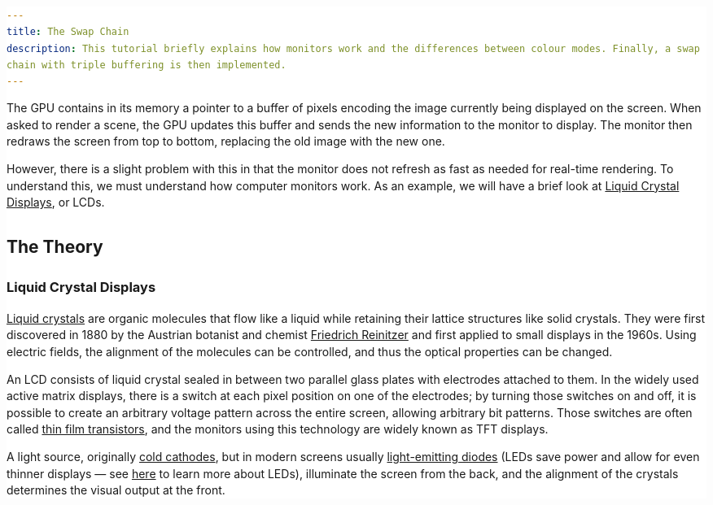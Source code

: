 ```yaml
---
title: The Swap Chain
description: This tutorial briefly explains how monitors work and the differences between colour modes. Finally, a swap chain with triple buffering is then implemented.
---
```


The GPU contains in its memory a pointer to a buffer of pixels encoding the image currently being displayed on the
screen. When asked to render a scene, the GPU updates this buffer and sends the new information to the monitor to
display. The monitor then redraws the screen from top to bottom, replacing the old image with the new one.

However, there is a slight problem with this in that the monitor does not refresh as fast as needed for real-time
rendering. To understand this, we must understand how computer monitors work. As an example, we will have a brief look
at [Liquid Crystal Displays](https://en.wikipedia.org/wiki/Liquid-crystal_display), or LCDs.

## The Theory

### Liquid Crystal Displays

[Liquid crystals](https://en.wikipedia.org/wiki/Liquid_crystal) are organic molecules that flow like a liquid while
retaining their lattice structures like solid crystals. They were first discovered in 1880 by the Austrian botanist and
chemist [Friedrich Reinitzer](https://en.wikipedia.org/wiki/Friedrich_Reinitzer) and first applied to small displays in
the 1960s. Using electric fields, the alignment of the molecules can be controlled, and thus the optical properties can
be changed.

An LCD consists of liquid crystal sealed in between two parallel glass plates with electrodes attached to them. In the
widely used active matrix displays, there is a switch at each pixel position on one of the electrodes; by turning those
switches on and off, it is possible to create an arbitrary voltage pattern across the entire screen, allowing arbitrary
bit patterns. Those switches are often
called [thin film transistors](https://en.wikipedia.org/wiki/Thin-film_transistor), and the monitors using this
technology are widely known as TFT displays.

A light source, originally [cold cathodes](https://en.wikipedia.org/wiki/Cold_cathode), but in modern screens
usually [light-emitting diodes](https://en.wikipedia.org/wiki/Light-emitting_diode) (LEDs save power and allow for even
thinner displays —
see [here](https://www.scotlightdirect.co.uk/blog/2018/11/everything-you-need-to-know-about-led-lighting/) to learn more
about LEDs), illuminate the screen from the back, and the alignment of the crystals determines the visual output at the
front.
